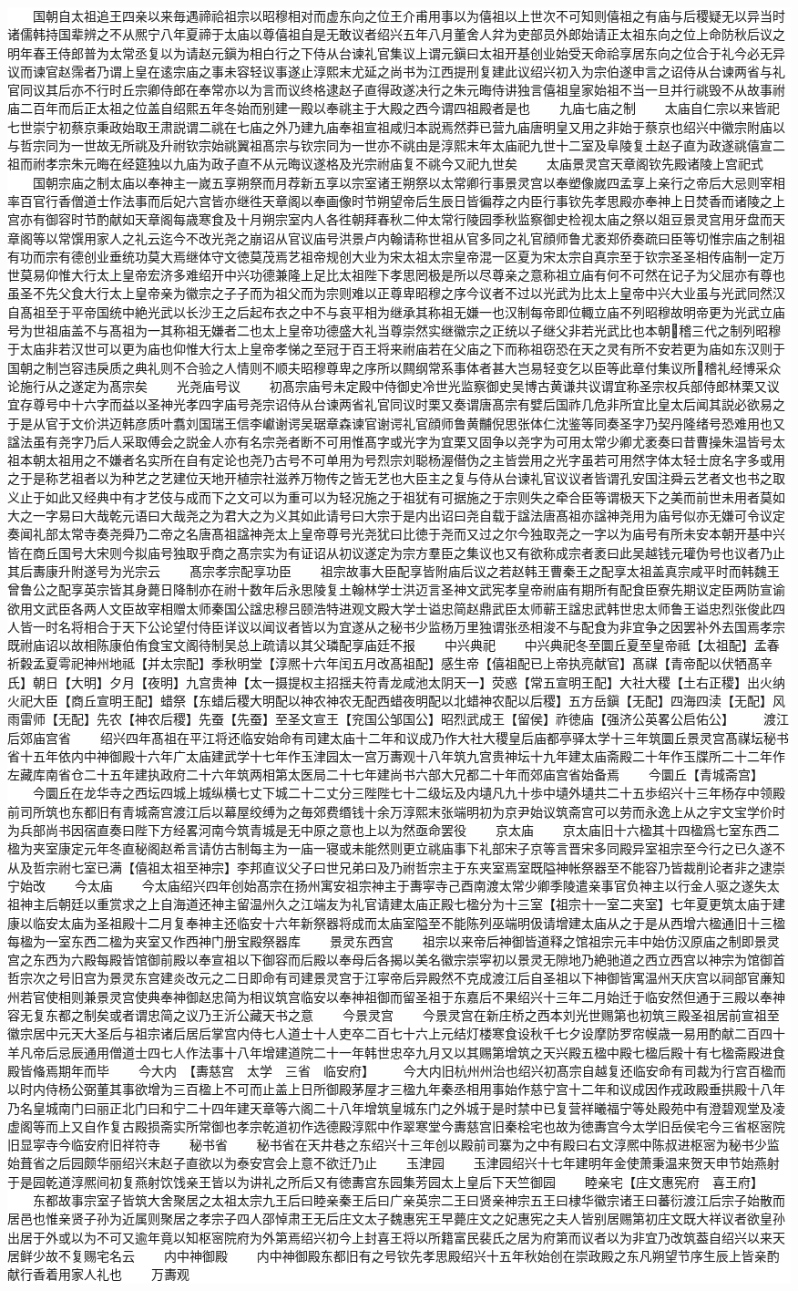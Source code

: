 　　国朝自太祖追王四亲以来毎遇禘祫祖宗以昭穆相对而虚东向之位王介甫用事以为僖祖以上世次不可知则僖祖之有庙与后稷疑无以异当时诸儒韩持国辈辨之不从熈宁八年夏禘于太庙以尊僖祖自是无敢议者绍兴五年八月董舍人弅为吏部员外郎始请正太祖东向之位上命防秋后议之明年春王侍郎普为太常丞复以为请赵元鎭为相白行之下侍从台谏礼官集议上谓元鎭曰太祖开基创业始受天命祫享居东向之位合于礼今必无异议而谏官赵霈者乃谓上皇在逺宗庙之事未容轻议事遂止淳熙末尤延之尚书为江西提刑复建此议绍兴初入为宗伯遂申言之诏侍从台谏两省与礼官同议其后亦不行时丘宗卿侍郎在奉常亦以为言而议终格逮赵子直得政遂决行之朱元晦侍讲独言僖祖皇家始祖不当一旦并行祧毁不从故事祔庙二百年而后正太祖之位盖自绍熙五年冬始而别建一殿以奉祧主于大殿之西今谓四祖殿者是也
　　九庙七庙之制
　　太庙自仁宗以来皆祀七世崇宁初蔡京秉政始取王肃説谓二祧在七庙之外乃建九庙奉祖宣祖咸归本説焉然莽已营九庙唐明皇又用之非始于蔡京也绍兴中徽宗附庙以与哲宗同为一世故无所祧及升祔钦宗始祧翼祖髙宗与钦宗同为一世亦不祧由是淳熙末年太庙祀九世十二室及阜陵复土赵子直为政遂祧僖宣二祖而祔孝宗朱元晦在经筵独以九庙为政子直不从元晦议遂格及光宗祔庙复不祧今又祀九世矣
　　太庙景灵宫天章阁钦先殿诸陵上宫祀式
　　国朝宗庙之制太庙以奉神主一嵗五享朔祭而月荐新五享以宗室诸王朔祭以太常卿行事景灵宫以奉塑像嵗四孟享上亲行之帝后大忌则宰相率百官行香僧道士作法事而后妃六宫皆亦继徃天章阁以奉画像时节朔望帝后生辰日皆徧荐之内臣行事钦先孝思殿亦奉神上日焚香而诸陵之上宫亦有御容时节酌献如天章阁每歳寒食及十月朔宗室内人各徃朝拜春秋二仲太常行陵园季秋监察御史检视太庙之祭以爼豆景灵宫用牙盘而天章阁等以常馔用家人之礼云迄今不改光尧之崩诏从官议庙号洪景卢内翰请称世祖从官多同之礼官顔师鲁尤袤郑侨奏疏曰臣等切惟宗庙之制祖有功而宗有德创业垂统功莫大焉继体守文徳莫茂焉艺祖帝规创大业为宋太祖太宗皇帝混一区夏为宋太宗自真宗至于钦宗圣圣相传庙制一定万世莫易仰惟大行太上皇帝宏济多难绍开中兴功德兼隆上足比太祖陛下孝思罔极是所以尽尊亲之意称祖立庙有何不可然在记子为父屈亦有尊也虽圣不先父食大行太上皇帝亲为徽宗之子子而为祖父而为宗则难以正尊卑昭穆之序今议者不过以光武为比太上皇帝中兴大业虽与光武同然汉自髙祖至于平帝国统中絶光武以长沙王之后起布衣之中不与哀平相为继承其称祖无嫌一也汉制每帝即位輙立庙不列昭穆故明帝更为光武立庙号为世祖庙盖不与髙祖为一其称祖无嫌者二也太上皇帝功德盛大礼当尊崇然实继徽宗之正统以子继父非若光武比也本朝稽三代之制列昭穆于太庙非若汉世可以更为庙也仰惟大行太上皇帝孝悌之至冠于百王将来祔庙若在父庙之下而称祖窃恐在天之灵有所不安若更为庙如东汉则于国朝之制岂容违戾质之典礼则不合验之人情则不顺夫昭穆尊卑之序所以闗纲常系事体者甚大岂易轻变乞以臣等此章付集议所稽礼经博采众论施行从之遂定为髙宗矣
　　光尧庙号议
　　初髙宗庙号未定殿中侍御史冷世光监察御史吴博古黄谦共议谓宜称圣宗权兵部侍郎林栗又议宜存尊号中十六字而益以圣神光孝四字庙号尧宗诏侍从台谏两省礼官同议时栗又奏谓唐髙宗有嬖后国祚几危非所宜比皇太后闻其説必欲易之于是从官于文价洪迈韩彦质叶翥刘国瑞王信李巘谢谔吴琚章森谏官谢谔礼官顔师鲁黄黼倪思张体仁沈鉴等同奏圣字乃契丹隆绪号恐难用也又諡法虽有尧字乃后人采取傅会之説金人亦有名宗尧者断不可用惟髙字或光字为宜栗又固争以尧字为可用太常少卿尤袤奏曰昔曹操朱温皆号太祖本朝太祖用之不嫌者名实所在自有定论也尧乃古号不可单用为号烈宗刘聪杨渥僣伪之主皆尝用之光字虽若可用然字体太轻士庻名字多或用之于是称艺祖者以为种艺之艺建位天地开植宗社滋养万物传之皆无艺也大臣主之复与侍从台谏礼官议议者皆谓孔安国注舜云艺者文也书之取义止于如此又经典中有才艺伎与成而下之文可以为重可以为轻况施之于祖犹有可据施之于宗则失之牵合臣等谓极天下之美而前世未用者莫如大之一字易曰大哉乾元语曰大哉尧之为君大之为义其如此请号曰大宗于是内出诏曰尧自载于諡法唐髙祖亦諡神尧用为庙号似亦无嫌可令议定奏闻礼部太常寺奏尧舜乃二帝之名唐髙祖諡神尧太上皇帝尊号光尧犹曰比徳于尧而又过之尔今独取尧之一字以为庙号有所未安本朝开基中兴皆在商丘国号大宋则今拟庙号独取乎商之髙宗实为有证诏从初议遂定为宗方羣臣之集议也又有欲称成宗者袤曰此吴越钱元瓘伪号也议者乃止其后夀康升附遂号为光宗云
　　髙宗孝宗配享功臣
　　祖宗故事大臣配享皆附庙后议之若赵韩王曹秦王之配享太祖盖真宗咸平时而韩魏王曾鲁公之配享英宗皆其身薨日降制亦在祔十数年后永思陵复土翰林学士洪迈言圣神文武宪孝皇帝祔庙有期所有配食臣寮先期议定臣两防宣谕欲用文武臣各两人文臣故宰相赠太师秦国公諡忠穆吕颐浩特进观文殿大学士谥忠简赵鼎武臣太师蕲王諡忠武韩世忠太师鲁王谥忠烈张俊此四人皆一时名将相合于天下公论望付侍臣详议以闻议者皆以为宜遂从之秘书少监杨万里独谓张丞相浚不与配食为非宜争之因罢补外去国焉孝宗既祔庙诏以故相陈康伯侑食宝文阁待制吴总上疏请以其父璘配享庙廷不报
　　中兴典祀
　　中兴典祀冬至圜丘夏至皇帝祗【太祖配】孟春祈糓孟夏雩祀神州地祗【并太宗配】季秋明堂【淳熈十六年闰五月改髙祖配】感生帝【僖祖配已上帝执亮献官】髙禖【青帝配以伏牺髙辛氏】朝日【大明】夕月【夜明】九宫贵神【太一摄提权主招揺夫符青龙咸池太阴天一】荧惑【常五宣明王配】大社大稷【土右正稷】出火纳火祀大臣【商丘宣明王配】蜡祭【东蜡后稷大明配以神农神农无配西蜡夜明配以北蜡神农配以后稷】五方岳鎭【无配】四海四渎【无配】风雨雷师【无配】先农【神农后稷】先蚕【先蚕】至圣文宣王【兖国公邹国公】昭烈武成王【留侯】祚徳庙【强济公英畧公启佑公】
　　渡江后郊庙宫省
　　绍兴四年髙祖在平江将还临安始命有司建太庙十二年和议成乃作大社大稷皇后庙都亭驿太学十三年筑圜丘景灵宫髙禖坛秘书省十五年依内中神御殿十六年广太庙建武学十七年作玉津园太一宫万夀观十八年筑九宫贵神坛十九年建太庙斋殿二十年作玉牒所二十二年作左藏库南省仓二十五年建执政府二十六年筑两相第太医局二十七年建尚书六部大兄都二十年而郊庙宫省始备焉
　　今圜丘【青城斋宫】
　　今圜丘在龙华寺之西坛四城上城纵横七丈下城二十二丈分三陛陛七十二级坛及内壝凡九十歩中壝外壝共二十五歩绍兴十三年杨存中领殿前司所筑也东都旧有青城斋宫渡江后以幕屋绞缚为之毎郊费缗钱十余万淳熙末张端明初为京尹始议筑斋宫可以劳而永逸上从之宇文宝学价时为兵部尚书因宿直奏曰陛下方经畧河南今筑青城是无中原之意也上以为然亟命罢役
　　京太庙
　　京太庙旧十六楹其十四楹爲七室东西二楹为夹室康定元年冬直秘阁赵希言请仿古制每主为一庙一寝或未能然则更立祧庙事下礼部宋子京等言晋宋多同殿异室祖宗至今行之已久遂不从及哲宗祔七室已满【僖祖太祖至神宗】李邦直议父子曰世兄弟曰及乃祔哲宗主于东夹室焉室既隘神帐祭器至不能容乃皆裁削论者非之逮崇宁始改
　　今太庙
　　今太庙绍兴四年创始髙宗在扬州寓安祖宗神主于夀寜寺己酉南渡太常少卿季陵遣亲事官负神主以行金人驱之遂失太祖神主后朝廷以重赏求之上自海道还神主留温州久之江端友为礼官请建太庙正殿七楹分为十三室【祖宗十一室二夹室】七年夏更筑太庙于建康以临安太庙为圣祖殿十二月复奉神主还临安十六年新祭器将成而太庙室隘至不能陈列巫端明伋请增建太庙从之于是从西增六楹通旧十三楹每楹为一室东西二楹为夹室又作西神门册宝殿祭器库
　　景灵东西宫
　　祖宗以来帝后神御皆道释之馆祖宗元丰中始仿汉原庙之制即景灵宫之东西为六殿每殿皆馆御前殿以奉宣祖以下御容而后殿以奉母后各揭以美名徽宗崇寜初以景灵无隙地乃絶驰道之西立西宫以神宗为馆御首哲宗次之号旧宫为景灵东宫建炎改元之二日即命有司建景灵宫于江寜帝后异殿然不克成渡江后自圣祖以下神御皆寓温州天庆宫以祠部官亷知州若官使相则兼景灵宫使典奉神御赵忠简为相议筑宫临安以奉神祖御而留圣祖于东嘉后不果绍兴十三年二月始迁于临安然但通于三殿以奉神容无复东都之制矣或者谓忠简之议乃王沂公藏天书之意
　　今景灵宫
　　今景灵宫在新庄桥之西本刘光世赐第也初筑三殿圣祖居前宣祖至徽宗居中元天大圣后与祖宗诸后居后掌宫内侍七人道士十人吏卒二百七十六上元结灯楼寒食设秋千七夕设摩防罗帘幙歳一易用酌献二百四十羊凡帝后忌辰通用僧道士四七人作法事十八年增建道院二十一年韩世忠卒九月又以其赐第增筑之天兴殿五楹中殿七楹后殿十有七楹斋殿进食殿皆偹焉期年而毕
　　今大内　【夀慈宫　太学　三省　临安府】
　　今大内旧杭州州治也绍兴初髙宗自越复还临安命有司裁为行宫百楹而以时内侍杨公弼董其事欲增为三百楹上不可而止盖上日所御殿茅屋才三楹九年秦丞相用事始作慈宁宫十二年和议成因作戎政殿垂拱殿十八年乃名皇城南门曰丽正北门曰和宁二十四年建天章等六阁二十八年增筑皇城东门之外城于是时禁中已复营祥曦福宁等处殿苑中有澄碧观堂及凌虚阁等而上又自作复古殿损斋实所常御也孝宗乾道初作选德殿淳熙中作翠寒堂今夀慈宫旧秦桧宅也故为徳夀宫今太学旧岳侯宅今三省枢宻院旧显寜寺今临安府旧祥符寺
　　秘书省
　　秘书省在天井巷之东绍兴十三年创以殿前司寨为之中有殿曰右文淳熈中陈叔进枢宻为秘书少监始葺省之后园颇华丽绍兴末赵子直欲以为泰安宫会上意不欲迁乃止
　　玉津园
　　玉津园绍兴十七年建明年金使萧秉温来贺天申节始燕射于是园乾道淳熈间初复燕射饮饯亲王皆以为讲礼之所后又有徳夀宫东园集芳园太上皇后下天竺御园
　　睦亲宅【庄文惠宪府　喜王府】
　　东都故事宗室子皆筑大舍聚居之太祖太宗九王后曰睦亲秦王后曰广亲英宗二王曰贤亲神宗五王曰棣华徽宗诸王曰蕃衍渡江后宗子始散而居邑也惟亲贤子孙为近属则聚居之孝宗子四人邵悼肃王无后庄文太子魏惠宪王早薨庄文之妃惠宪之夫人皆别居赐第初庄文既大祥议者欲皇孙出居于外或以为不可又逾年竟以知枢宻院府为外第焉绍兴初今上封喜王将以所籍富民裴氏之居为府第而议者以为非宜乃改筑葢自绍兴以来天居鲜少故不复赐宅名云
　　内中神御殿
　　内中神御殿东都旧有之号钦先孝思殿绍兴十五年秋始创在崇政殿之东凡朔望节序生辰上皆亲酌献行香着用家人礼也
　　万夀观